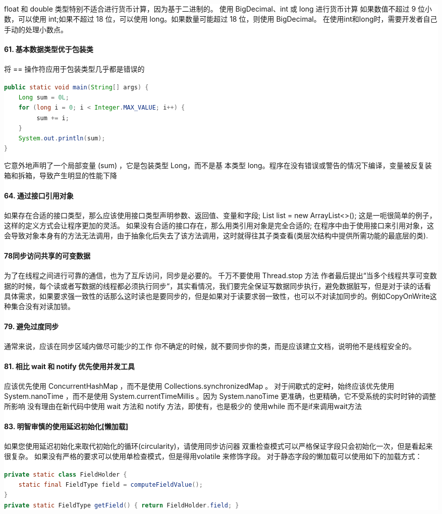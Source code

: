 float 和 double 类型特别不适合进行货币计算，因为基于二进制的。
使用 BigDecimal、int 或 long 进行货币计算
如果数值不超过 9 位小数，可以使用 int;如果不超过 18 位，可以使用 long。如果数量可能超过 18 位，则使用 BigDecimal。 在使用int和long时，需要开发者自己手动的处理小数点。

#### 61. 基本数据类型优于包装类

 将 == 操作符应用于包装类型几乎都是错误的

```java
public static void main(String[] args) {
    Long sum = 0L;
    for (long i = 0; i < Integer.MAX_VALUE; i++) {
         sum += i;
    }
    System.out.println(sum);
}
```


它意外地声明了一个局部变量 (sum) ，它是包装类型 Long，而不是基 本类型 long。程序在没有错误或警告的情况下编译，变量被反复装箱和拆箱，导致产生明显的性能下降

#### 64. 通过接口引用对象
如果存在合适的接口类型，那么应该使用接口类型声明参数、返回值、变量和字段;
List<String> list = new ArrayList<>(); 这是一呃很简单的例子，这样的定义方式会让程序更加的灵活。
如果没有合适的接口存在，那么用类引用对象是完全合适的;
在程序中由于使用接口来引用对象，这会导致对象本身有的方法无法调用，由于抽象化后失去了该方法调用，这时就得往其子类查看(类层次结构中提供所需功能的最底层的类).

#### 78同步访问共享的可变数据

为了在线程之间进行可靠的通信，也为了互斥访问，同步是必要的。
千万不要使用 Thread.stop 方法
作者最后提出“当多个线程共享可变数据的时候，每个读或者写数据的线程都必须执行同步“，其实看情况，我们要完全保证写数据同步执行，避免数据脏写，但是对于读的话看具体需求，如果要求强一致性的话那么这时读也是要同步的，但是如果对于读要求弱一致性，也可以不对读加同步的。例如CopyOnWrite这种集合没有对读加锁。

#### 79. 避免过度同步

通常来说，应该在同步区域内做尽可能少的工作 你不确定的时候，就不要同步你的类，而是应该建立文档，说明他不是线程安全的。

####  81. 相比 wait 和 notify 优先使用并发工具
应该优先使用 ConcurrentHashMap ，而不是使用 Collections.synchronizedMap 。
对于间歇式的定~~时~~，始终应该优先使用 System.nanoTime ，而不是使用 System.currentTimeMillis 。因为 System.nanoTime 更准确，也更精确，它不受系统的实时时钟的调整所影响
没有理由在新代码中使用 wait 方法和 notify 方法，即使有，也是极少的 使用while 而不是if来调用wait方法

#### 83. 明智审慎的使用延迟初始化[懒加载]
如果您使用延迟初始化来取代初始化的循环(circularity)，请使用同步访问器
双重检查模式可以严格保证字段只会初始化一次，但是看起来很复杂。
如果没有严格的要求可以使用单检查模式，但是得用volatile 来修饰字段。
对于静态字段的懒加载可以使用如下的加载方式：

```java
private static class FieldHolder {
    static final FieldType field = computeFieldValue();
}
private static FieldType getField() { return FieldHolder.field; }
```
